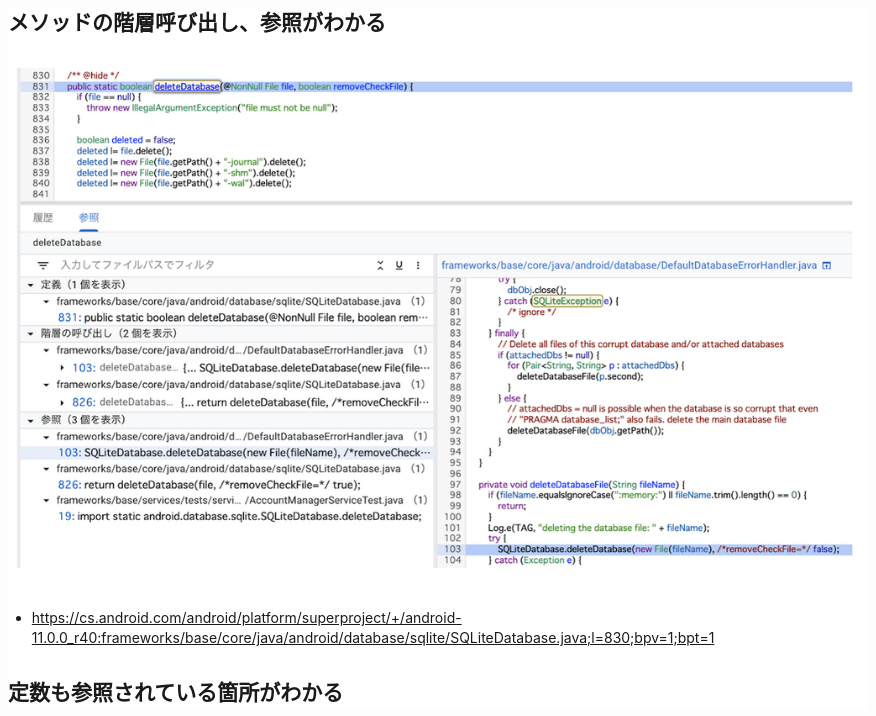 
## メソッドの階層呼び出し、参照がわかる

![](./images/acs_code_3.png)


- https://cs.android.com/android/platform/superproject/+/android-11.0.0_r40:frameworks/base/core/java/android/database/sqlite/SQLiteDatabase.java;l=830;bpv=1;bpt=1


## 定数も参照されている箇所がわかる
